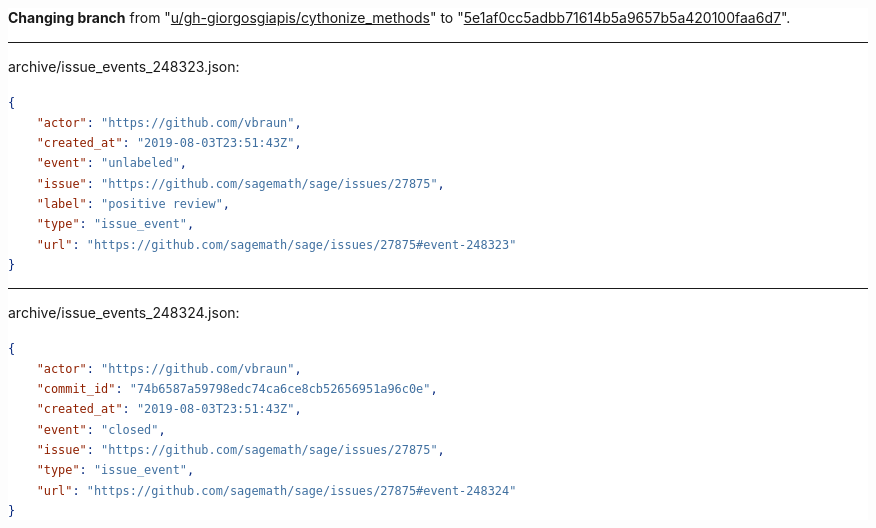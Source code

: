 
**Changing branch** from "[u/gh-giorgosgiapis/cythonize_methods](https://github.com/sagemath/sagetrac-mirror/tree/u/gh-giorgosgiapis/cythonize_methods)" to "[5e1af0cc5adbb71614b5a9657b5a420100faa6d7](https://github.com/sagemath/sagetrac-mirror/commit/5e1af0cc5adbb71614b5a9657b5a420100faa6d7)".



---

archive/issue_events_248323.json:
```json
{
    "actor": "https://github.com/vbraun",
    "created_at": "2019-08-03T23:51:43Z",
    "event": "unlabeled",
    "issue": "https://github.com/sagemath/sage/issues/27875",
    "label": "positive review",
    "type": "issue_event",
    "url": "https://github.com/sagemath/sage/issues/27875#event-248323"
}
```



---

archive/issue_events_248324.json:
```json
{
    "actor": "https://github.com/vbraun",
    "commit_id": "74b6587a59798edc74ca6ce8cb52656951a96c0e",
    "created_at": "2019-08-03T23:51:43Z",
    "event": "closed",
    "issue": "https://github.com/sagemath/sage/issues/27875",
    "type": "issue_event",
    "url": "https://github.com/sagemath/sage/issues/27875#event-248324"
}
```
